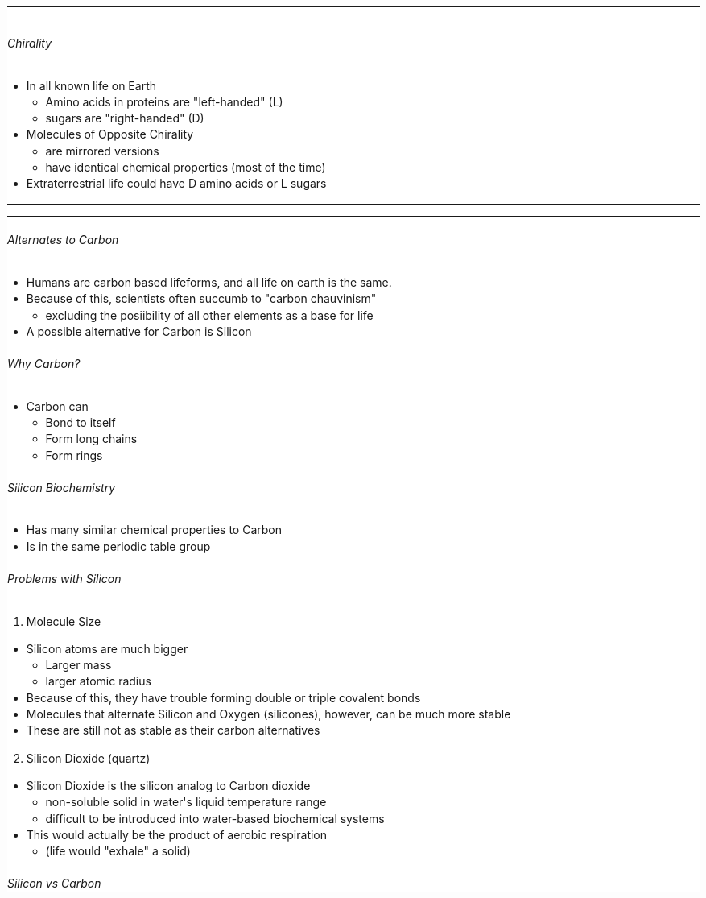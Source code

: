 
---

---



<h6>Chirality</h6>

  * In all known life on Earth
      - Amino acids in proteins are "left-handed" (L)
      - sugars are "right-handed" (D)
  * Molecules of Opposite Chirality
      - are mirrored versions
      - have identical chemical properties (most of the time)
  *  Extraterrestrial life could have D amino acids or L sugars

---

---


<h6>Alternates to Carbon</h6>

  * Humans are carbon based lifeforms, and all life on earth is the same.
  * Because of this, scientists often succumb to "carbon chauvinism"
      - excluding the posiibility of all other elements as a base for life
  * A possible alternative for Carbon is Silicon

<h6>Why Carbon?</h6>

  * Carbon can
      - Bond to itself
      - Form long chains
      - Form rings

<h6>Silicon Biochemistry</h6>

  * Has many similar chemical properties to Carbon
  * Is in the same periodic table group

<h6>Problems with Silicon</h6>

1. Molecule Size
  * Silicon atoms are much bigger
      - Larger mass
      - larger atomic radius
  * Because of this, they have trouble forming double or triple covalent bonds
  * Molecules that alternate Silicon and Oxygen (silicones), however, can be much more stable
  * These are still not as stable as their carbon alternatives

2. Silicon Dioxide (quartz)
  * Silicon Dioxide is the silicon analog to Carbon dioxide
      - non-soluble solid in water's liquid temperature range
      - difficult to be introduced into water-based biochemical systems
  * This would actually be the product of aerobic respiration
      - (life would "exhale" a solid)

<h6>Silicon vs Carbon</h6>
